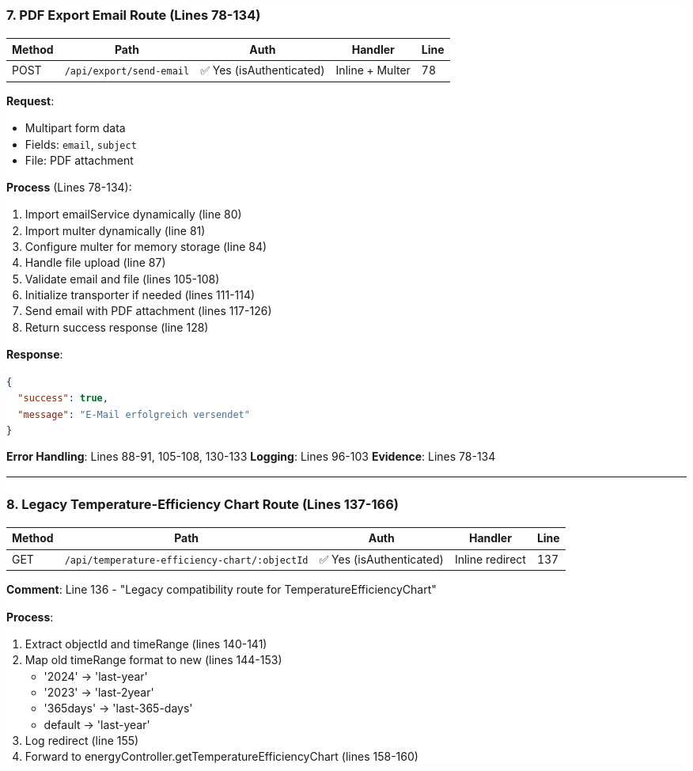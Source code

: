 
### 7. PDF Export Email Route (Lines 78-134)

| Method | Path | Auth | Handler | Line |
|--------|------|------|---------|------|
| POST | `/api/export/send-email` | ✅ Yes (isAuthenticated) | Inline + Multer | 78 |

**Request**:
- Multipart form data
- Fields: `email`, `subject`
- File: PDF attachment

**Process** (Lines 78-134):
1. Import emailService dynamically (line 80)
2. Import multer dynamically (line 81)
3. Configure multer for memory storage (line 84)
4. Handle file upload (line 87)
5. Validate email and file (lines 105-108)
6. Initialize transporter if needed (lines 111-114)
7. Send email with PDF attachment (lines 117-126)
8. Return success response (line 128)

**Response**:
```json
{
  "success": true,
  "message": "E-Mail erfolgreich versendet"
}
```

**Error Handling**: Lines 88-91, 105-108, 130-133
**Logging**: Lines 96-103
**Evidence**: Lines 78-134

---

### 8. Legacy Temperature-Efficiency Chart Route (Lines 137-166)

| Method | Path | Auth | Handler | Line |
|--------|------|------|---------|------|
| GET | `/api/temperature-efficiency-chart/:objectId` | ✅ Yes (isAuthenticated) | Inline redirect | 137 |

**Comment**: Line 136 - "Legacy compatibility route for TemperatureEfficiencyChart"

**Process**:
1. Extract objectId and timeRange (lines 140-141)
2. Map old timeRange format to new (lines 144-153)
   - '2024' → 'last-year'
   - '2023' → 'last-2year'
   - '365days' → 'last-365-days'
   - default → 'last-year'
3. Log redirect (line 155)
4. Forward to energyController.getTemperatureEfficiencyChart (lines 158-160)
